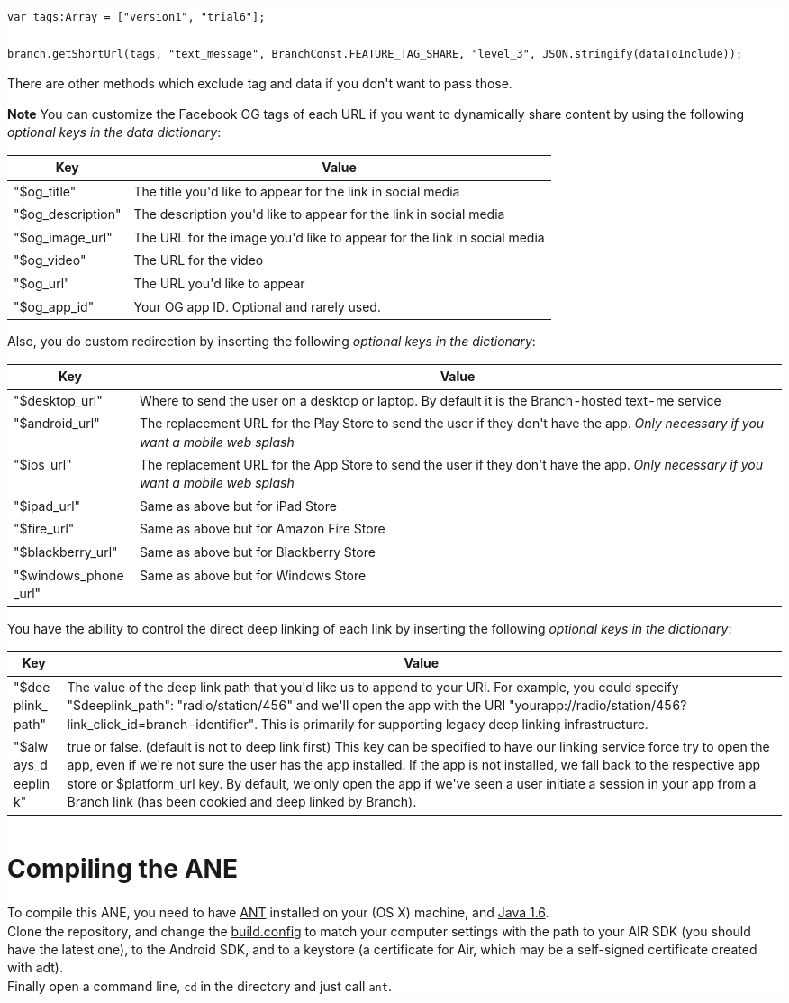 ```as3
var tags:Array = ["version1", "trial6"];

branch.getShortUrl(tags, "text_message", BranchConst.FEATURE_TAG_SHARE, "level_3", JSON.stringify(dataToInclude));
```

There are other methods which exclude tag and data if you don't want to pass those.

**Note**
You can customize the Facebook OG tags of each URL if you want to dynamically share content by using the following _optional keys in the data dictionary_:

| Key | Value
| --- | ---
| "$og_title" | The title you'd like to appear for the link in social media
| "$og_description" | The description you'd like to appear for the link in social media
| "$og_image_url" | The URL for the image you'd like to appear for the link in social media
| "$og_video" | The URL for the video 
| "$og_url" | The URL you'd like to appear
| "$og_app_id" | Your OG app ID. Optional and rarely used.

Also, you do custom redirection by inserting the following _optional keys in the dictionary_:

| Key | Value
| --- | ---
| "$desktop_url" | Where to send the user on a desktop or laptop. By default it is the Branch-hosted text-me service
| "$android_url" | The replacement URL for the Play Store to send the user if they don't have the app. _Only necessary if you want a mobile web splash_
| "$ios_url" | The replacement URL for the App Store to send the user if they don't have the app. _Only necessary if you want a mobile web splash_
| "$ipad_url" | Same as above but for iPad Store
| "$fire_url" | Same as above but for Amazon Fire Store
| "$blackberry_url" | Same as above but for Blackberry Store
| "$windows_phone_url" | Same as above but for Windows Store

You have the ability to control the direct deep linking of each link by inserting the following _optional keys in the dictionary_:

| Key | Value
| --- | ---
| "$deeplink_path" | The value of the deep link path that you'd like us to append to your URI. For example, you could specify "$deeplink_path": "radio/station/456" and we'll open the app with the URI "yourapp://radio/station/456?link_click_id=branch-identifier". This is primarily for supporting legacy deep linking infrastructure. 
| "$always_deeplink" | true or false. (default is not to deep link first) This key can be specified to have our linking service force try to open the app, even if we're not sure the user has the app installed. If the app is not installed, we fall back to the respective app store or $platform_url key. By default, we only open the app if we've seen a user initiate a session in your app from a Branch link (has been cookied and deep linked by Branch).

Compiling the ANE
=================
To compile this ANE, you need to have [ANT](http://ant.apache.org/) installed on your (OS X) machine, and [Java 1.6](https://support.apple.com/kb/DL1572).  
Clone the repository, and change the [build.config](https://github.com/BranchMetrics/Branch-AIR-ANE-SDK/blob/master/build/build.config) to match your computer settings with the path to your AIR SDK (you should have the latest one), to the Android SDK, and to a keystore (a certificate for Air, which may be a self-signed certificate created with adt).  
Finally open a command line, `cd` in the directory and just call `ant`.

